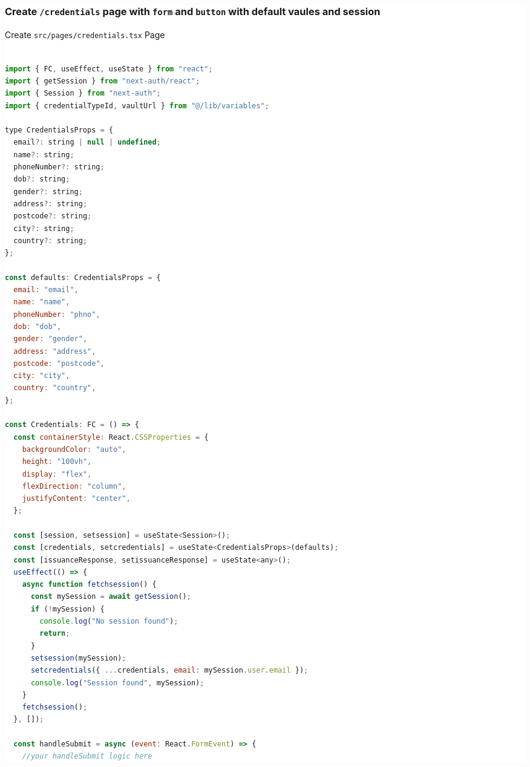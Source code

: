 ### Create `/credentials` page with `form` and `button` with default vaules and session

Create `src/pages/credentials.tsx` Page

```javascript

import { FC, useEffect, useState } from "react";
import { getSession } from "next-auth/react";
import { Session } from "next-auth";
import { credentialTypeId, vaultUrl } from "@/lib/variables";

type CredentialsProps = {
  email?: string | null | undefined;
  name?: string;
  phoneNumber?: string;
  dob?: string;
  gender?: string;
  address?: string;
  postcode?: string;
  city?: string;
  country?: string;
};

const defaults: CredentialsProps = {
  email: "email",
  name: "name",
  phoneNumber: "phno",
  dob: "dob",
  gender: "gender",
  address: "address",
  postcode: "postcode",
  city: "city",
  country: "country",
};

const Credentials: FC = () => {
  const containerStyle: React.CSSProperties = {
    backgroundColor: "auto",
    height: "100vh",
    display: "flex",
    flexDirection: "column",
    justifyContent: "center",
  };

  const [session, setsession] = useState<Session>();
  const [credentials, setcredentials] = useState<CredentialsProps>(defaults);
  const [issuanceResponse, setissuanceResponse] = useState<any>();
  useEffect(() => {
    async function fetchsession() {
      const mySession = await getSession();
      if (!mySession) {
        console.log("No session found");
        return;
      }
      setsession(mySession);
      setcredentials({ ...credentials, email: mySession.user.email });
      console.log("Session found", mySession);
    }
    fetchsession();
  }, []);

  const handleSubmit = async (event: React.FormEvent) => {
    //your handleSubmit logic here
```